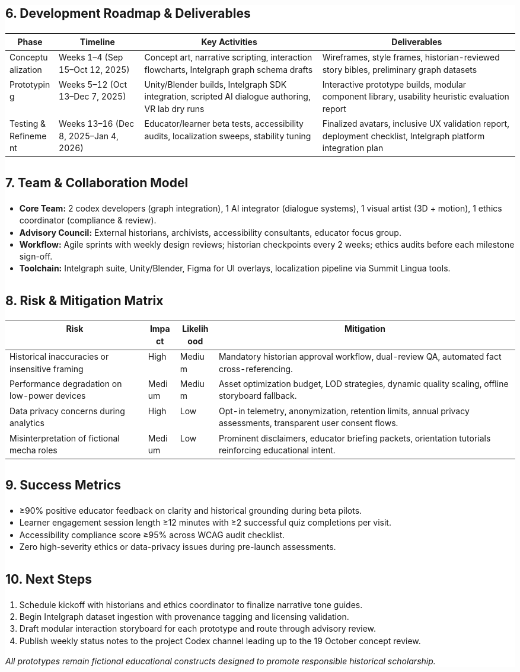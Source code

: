 ## 6. Development Roadmap & Deliverables

| Phase                | Timeline                              | Key Activities                                                                                    | Deliverables                                                                                                  |
| -------------------- | ------------------------------------- | ------------------------------------------------------------------------------------------------- | ------------------------------------------------------------------------------------------------------------- |
| Conceptualization    | Weeks 1–4 (Sep 15–Oct 12, 2025)       | Concept art, narrative scripting, interaction flowcharts, Intelgraph graph schema drafts          | Wireframes, style frames, historian-reviewed story bibles, preliminary graph datasets                         |
| Prototyping          | Weeks 5–12 (Oct 13–Dec 7, 2025)       | Unity/Blender builds, Intelgraph SDK integration, scripted AI dialogue authoring, VR lab dry runs | Interactive prototype builds, modular component library, usability heuristic evaluation report                |
| Testing & Refinement | Weeks 13–16 (Dec 8, 2025–Jan 4, 2026) | Educator/learner beta tests, accessibility audits, localization sweeps, stability tuning          | Finalized avatars, inclusive UX validation report, deployment checklist, Intelgraph platform integration plan |

## 7. Team & Collaboration Model

- **Core Team:** 2 codex developers (graph integration), 1 AI integrator (dialogue systems), 1 visual artist (3D + motion), 1 ethics coordinator (compliance & review).
- **Advisory Council:** External historians, archivists, accessibility consultants, educator focus group.
- **Workflow:** Agile sprints with weekly design reviews; historian checkpoints every 2 weeks; ethics audits before each milestone sign-off.
- **Toolchain:** Intelgraph suite, Unity/Blender, Figma for UI overlays, localization pipeline via Summit Lingua tools.

## 8. Risk & Mitigation Matrix

| Risk                                           | Impact | Likelihood | Mitigation                                                                                                     |
| ---------------------------------------------- | ------ | ---------- | -------------------------------------------------------------------------------------------------------------- |
| Historical inaccuracies or insensitive framing | High   | Medium     | Mandatory historian approval workflow, dual-review QA, automated fact cross-referencing.                       |
| Performance degradation on low-power devices   | Medium | Medium     | Asset optimization budget, LOD strategies, dynamic quality scaling, offline storyboard fallback.               |
| Data privacy concerns during analytics         | High   | Low        | Opt-in telemetry, anonymization, retention limits, annual privacy assessments, transparent user consent flows. |
| Misinterpretation of fictional mecha roles     | Medium | Low        | Prominent disclaimers, educator briefing packets, orientation tutorials reinforcing educational intent.        |

## 9. Success Metrics

- ≥90% positive educator feedback on clarity and historical grounding during beta pilots.
- Learner engagement session length ≥12 minutes with ≥2 successful quiz completions per visit.
- Accessibility compliance score ≥95% across WCAG audit checklist.
- Zero high-severity ethics or data-privacy issues during pre-launch assessments.

## 10. Next Steps

1. Schedule kickoff with historians and ethics coordinator to finalize narrative tone guides.
2. Begin Intelgraph dataset ingestion with provenance tagging and licensing validation.
3. Draft modular interaction storyboard for each prototype and route through advisory review.
4. Publish weekly status notes to the project Codex channel leading up to the 19 October concept review.

_All prototypes remain fictional educational constructs designed to promote responsible historical scholarship._
